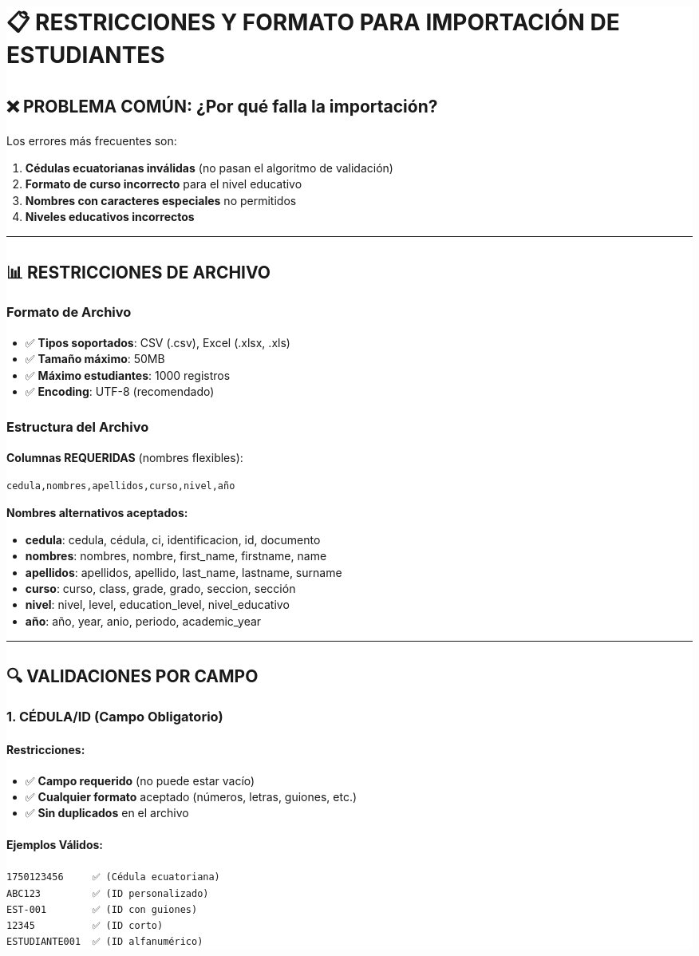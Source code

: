 # 📋 RESTRICCIONES Y FORMATO PARA IMPORTACIÓN DE ESTUDIANTES

## ❌ PROBLEMA COMÚN: ¿Por qué falla la importación?

Los errores más frecuentes son:
1. **Cédulas ecuatorianas inválidas** (no pasan el algoritmo de validación)
2. **Formato de curso incorrecto** para el nivel educativo
3. **Nombres con caracteres especiales** no permitidos
4. **Niveles educativos incorrectos**

---

## 📊 RESTRICCIONES DE ARCHIVO

### **Formato de Archivo**
- ✅ **Tipos soportados**: CSV (.csv), Excel (.xlsx, .xls)
- ✅ **Tamaño máximo**: 50MB
- ✅ **Máximo estudiantes**: 1000 registros
- ✅ **Encoding**: UTF-8 (recomendado)

### **Estructura del Archivo**
**Columnas REQUERIDAS** (nombres flexibles):
```csv
cedula,nombres,apellidos,curso,nivel,año
```

**Nombres alternativos aceptados:**
- **cedula**: cedula, cédula, ci, identificacion, id, documento
- **nombres**: nombres, nombre, first_name, firstname, name
- **apellidos**: apellidos, apellido, last_name, lastname, surname
- **curso**: curso, class, grade, grado, seccion, sección
- **nivel**: nivel, level, education_level, nivel_educativo
- **año**: año, year, anio, periodo, academic_year

---

## 🔍 VALIDACIONES POR CAMPO

### **1. CÉDULA/ID (Campo Obligatorio)**

#### **Restricciones:**
- ✅ **Campo requerido** (no puede estar vacío)
- ✅ **Cualquier formato** aceptado (números, letras, guiones, etc.)
- ✅ **Sin duplicados** en el archivo

#### **Ejemplos Válidos:**
```
1750123456     ✅ (Cédula ecuatoriana)
ABC123         ✅ (ID personalizado)
EST-001        ✅ (ID con guiones)
12345          ✅ (ID corto)
ESTUDIANTE001  ✅ (ID alfanumérico)
```
